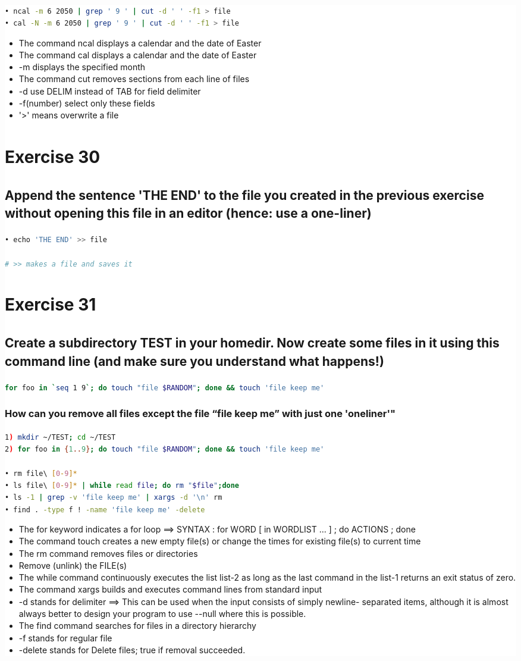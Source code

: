 ```sh
• ncal -m 6 2050 | grep ' 9 ' | cut -d ' ' -f1 > file
• cal -N -m 6 2050 | grep ' 9 ' | cut -d ' ' -f1 > file
```

- The command ncal displays a calendar and the date of Easter
- The command cal displays a calendar and the date of Easter
- -m displays the specified month
- The command cut removes sections from each line of files
- -d use DELIM instead of TAB for field delimiter
- -f(number) select only these fields
- '>' means overwrite a file

# Exercise 30

## Append the sentence 'THE END' to the file you created in the previous exercise without opening this file in an editor (hence: use a one-liner)

```sh
• echo 'THE END' >> file

# >> makes a file and saves it
```

# Exercise 31

## Create a subdirectory TEST in your homedir. Now create some files in it using this command line (and make sure you understand what happens!)

```sh
for foo in `seq 1 9`; do touch "file $RANDOM"; done && touch 'file keep me'
```

### How can you remove all files except the file “file keep me” with just one 'oneliner'"

```sh
1) mkdir ~/TEST; cd ~/TEST
2) for foo in {1..9}; do touch "file $RANDOM"; done && touch 'file keep me'

• rm file\ [0-9]*
• ls file\ [0-9]* | while read file; do rm "$file";done
• ls -1 | grep -v 'file keep me' | xargs -d '\n' rm
• find . -type f ! -name 'file keep me' -delete
```

- The for keyword indicates a for loop ==> SYNTAX :  for WORD [ in WORDLIST ... ] ; do ACTIONS ; done
- The command touch creates a new empty file(s) or change the times for existing file(s) to current time
- The rm command removes files or directories
- Remove (unlink) the FILE(s)
- The while command continuously executes the list list-2 as long as the last command in the list-1 returns an exit status of zero.
- The command xargs builds and executes command lines from standard input
- -d stands for delimiter ==> This can be used when the input consists of simply newline- separated items, although it is almost always better to design your program to use --null where this is possible.
- The find command searches for files in a directory hierarchy
- -f stands for regular file
- -delete stands for Delete files; true if removal succeeded.
